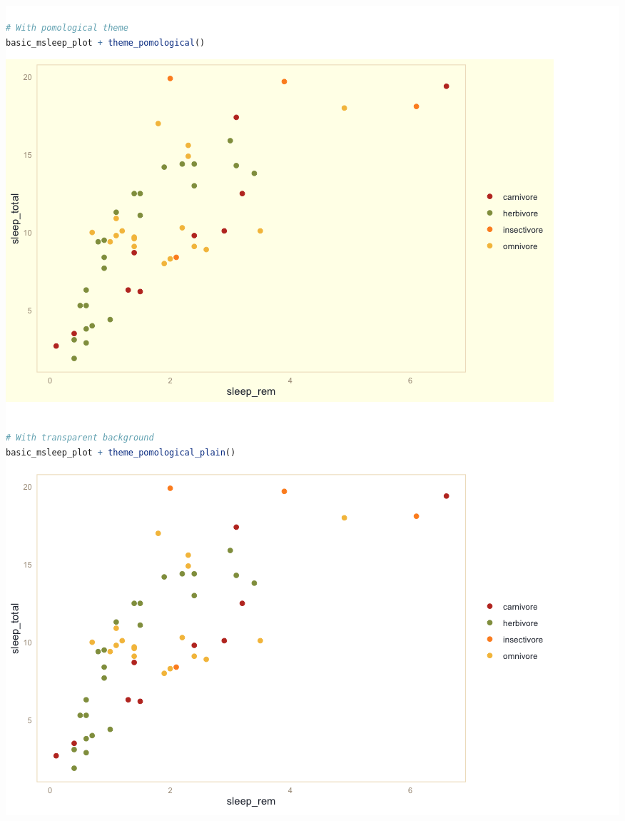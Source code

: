 ``` r

# With pomological theme
basic_msleep_plot + theme_pomological()
```

![](man/figures/plot-demo-4.png)

``` r

# With transparent background
basic_msleep_plot + theme_pomological_plain() 
```

![](man/figures/plot-demo-5.png)

